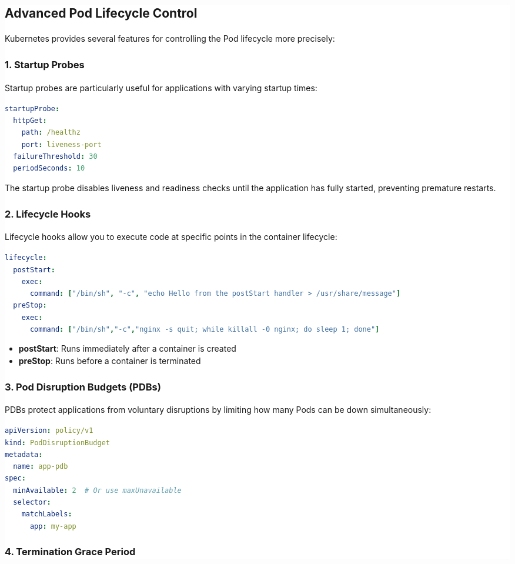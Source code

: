 ## Advanced Pod Lifecycle Control

Kubernetes provides several features for controlling the Pod lifecycle more precisely:

### 1. Startup Probes

Startup probes are particularly useful for applications with varying startup times:

```yaml
startupProbe:
  httpGet:
    path: /healthz
    port: liveness-port
  failureThreshold: 30
  periodSeconds: 10
```

The startup probe disables liveness and readiness checks until the application has fully started, preventing premature restarts.

### 2. Lifecycle Hooks

Lifecycle hooks allow you to execute code at specific points in the container lifecycle:

```yaml
lifecycle:
  postStart:
    exec:
      command: ["/bin/sh", "-c", "echo Hello from the postStart handler > /usr/share/message"]
  preStop:
    exec:
      command: ["/bin/sh","-c","nginx -s quit; while killall -0 nginx; do sleep 1; done"]
```

- **postStart**: Runs immediately after a container is created
- **preStop**: Runs before a container is terminated

### 3. Pod Disruption Budgets (PDBs)

PDBs protect applications from voluntary disruptions by limiting how many Pods can be down simultaneously:

```yaml
apiVersion: policy/v1
kind: PodDisruptionBudget
metadata:
  name: app-pdb
spec:
  minAvailable: 2  # Or use maxUnavailable
  selector:
    matchLabels:
      app: my-app
```

### 4. Termination Grace Period

